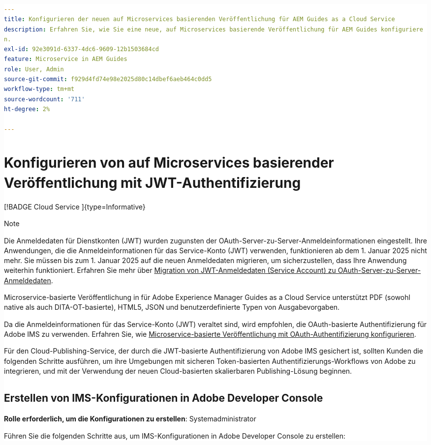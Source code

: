 ```yaml
---
title: Konfigurieren der neuen auf Microservices basierenden Veröffentlichung für AEM Guides as a Cloud Service
description: Erfahren Sie, wie Sie eine neue, auf Microservices basierende Veröffentlichung für AEM Guides konfigurieren.
exl-id: 92e3091d-6337-4dc6-9609-12b1503684cd
feature: Microservice in AEM Guides
role: User, Admin
source-git-commit: f929d4fd74e98e2025d80c14dbef6aeb464c0dd5
workflow-type: tm+mt
source-wordcount: '711'
ht-degree: 2%

---
```


# Konfigurieren von auf Microservices basierender Veröffentlichung mit JWT-Authentifizierung

[!BADGE Cloud Service &#x200B;]{type=Informative}

>[!NOTE]
>
> Die Anmeldedaten für Dienstkonten (JWT) wurden zugunsten der OAuth-Server-zu-Server-Anmeldeinformationen eingestellt. Ihre Anwendungen, die die Anmeldeinformationen für das Service-Konto (JWT) verwenden, funktionieren ab dem 1. Januar 2025 nicht mehr. Sie müssen bis zum 1. Januar 2025 auf die neuen Anmeldedaten migrieren, um sicherzustellen, dass Ihre Anwendung weiterhin funktioniert. Erfahren Sie mehr über [Migration von JWT-Anmeldedaten (Service Account) zu OAuth-Server-zu-Server-Anmeldedaten](https://developer.adobe.com/developer-console/docs/guides/authentication/ServerToServerAuthentication/migration/).



Microservice-basierte Veröffentlichung in für Adobe Experience Manager Guides as a Cloud Service unterstützt PDF (sowohl native als auch DITA-OT-basierte), HTML5, JSON und benutzerdefinierte Typen von Ausgabevorgaben.

Da die Anmeldeinformationen für das Service-Konto (JWT) veraltet sind, wird empfohlen, die OAuth-basierte Authentifizierung für Adobe IMS zu verwenden. Erfahren Sie, wie [Microservice-basierte Veröffentlichung mit OAuth-Authentifizierung konfigurieren](configure-microservices-imt-config.md).

Für den Cloud-Publishing-Service, der durch die JWT-basierte Authentifizierung von Adobe IMS gesichert ist, sollten Kunden die folgenden Schritte ausführen, um ihre Umgebungen mit sicheren Token-basierten Authentifizierungs-Workflows von Adobe zu integrieren, und mit der Verwendung der neuen Cloud-basierten skalierbaren Publishing-Lösung beginnen.


## Erstellen von IMS-Konfigurationen in Adobe Developer Console

**Rolle erforderlich, um die Konfigurationen zu erstellen**: Systemadministrator

Führen Sie die folgenden Schritte aus, um IMS-Konfigurationen in Adobe Developer Console zu erstellen:
